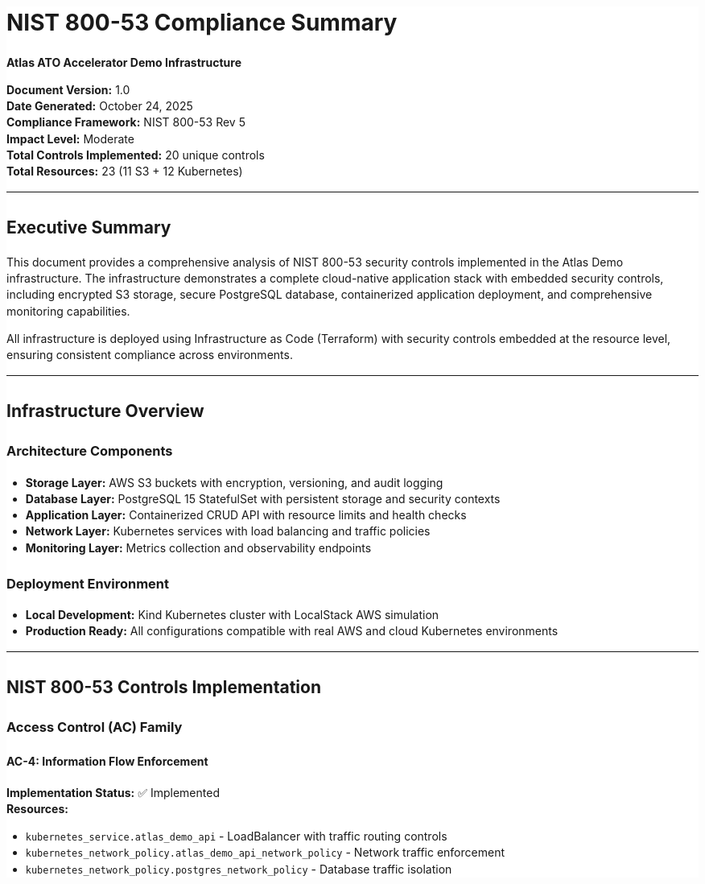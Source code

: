 # NIST 800-53 Compliance Summary
**Atlas ATO Accelerator Demo Infrastructure**

**Document Version:** 1.0  
**Date Generated:** October 24, 2025  
**Compliance Framework:** NIST 800-53 Rev 5  
**Impact Level:** Moderate  
**Total Controls Implemented:** 20 unique controls  
**Total Resources:** 23 (11 S3 + 12 Kubernetes)

---

## Executive Summary

This document provides a comprehensive analysis of NIST 800-53 security controls implemented in the Atlas Demo infrastructure. The infrastructure demonstrates a complete cloud-native application stack with embedded security controls, including encrypted S3 storage, secure PostgreSQL database, containerized application deployment, and comprehensive monitoring capabilities.

All infrastructure is deployed using Infrastructure as Code (Terraform) with security controls embedded at the resource level, ensuring consistent compliance across environments.

---

## Infrastructure Overview

### Architecture Components
- **Storage Layer:** AWS S3 buckets with encryption, versioning, and audit logging
- **Database Layer:** PostgreSQL 15 StatefulSet with persistent storage and security contexts
- **Application Layer:** Containerized CRUD API with resource limits and health checks
- **Network Layer:** Kubernetes services with load balancing and traffic policies
- **Monitoring Layer:** Metrics collection and observability endpoints

### Deployment Environment
- **Local Development:** Kind Kubernetes cluster with LocalStack AWS simulation
- **Production Ready:** All configurations compatible with real AWS and cloud Kubernetes environments

---

## NIST 800-53 Controls Implementation

### Access Control (AC) Family

#### AC-4: Information Flow Enforcement
**Implementation Status:** ✅ Implemented  
**Resources:**
- `kubernetes_service.atlas_demo_api` - LoadBalancer with traffic routing controls
- `kubernetes_network_policy.atlas_demo_api_network_policy` - Network traffic enforcement
- `kubernetes_network_policy.postgres_network_policy` - Database traffic isolation
